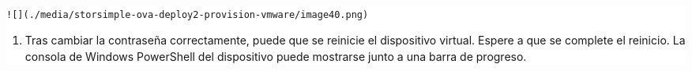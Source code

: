 	![](./media/storsimple-ova-deploy2-provision-vmware/image40.png)

1.  Tras cambiar la contraseña correctamente, puede que se reinicie el dispositivo virtual. Espere a que se complete el reinicio. La consola de Windows PowerShell del dispositivo puede mostrarse junto a una barra de progreso.
